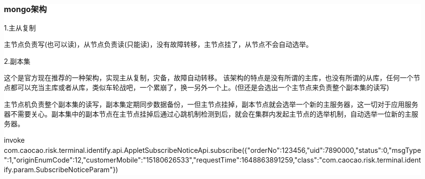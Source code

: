 ### mongo架构

1.主从复制

主节点负责写(也可以读)，从节点负责读(只能读)，没有故障转移，主节点挂了，从节点不会自动选举。

2.副本集

这个是官方现在推荐的一种架构，实现主从复制，灾备，故障自动转移。
该架构的特点是没有所谓的主库，也没有所谓的从库，任何一个节点都可以充当主库或者从库，类似车轮战吧，一个累崩了，换一另外一个上。(但还是会选出一个主节点来负责整个副本集的读写)

主节点机负责整个副本集的读写，副本集定期同步数据备份，一但主节点挂掉，副本节点就会选举一个新的主服务器，这一切对于应用服务器不需要关心。副本集中的副本节点在主节点挂掉后通过心跳机制检测到后，就会在集群内发起主节点的选举机制，自动选举一位新的主服务器。

invoke com.caocao.risk.terminal.identify.api.AppletSubscribeNoticeApi.subscribe({"orderNo":123456,"uid":7890000,"status":0,"msgType":1,"originEnumCode":12,"customerMobile":"15180626533","requestTime":1648863891259,"class":"com.caocao.risk.terminal.identify.param.SubscribeNoticeParam"})
